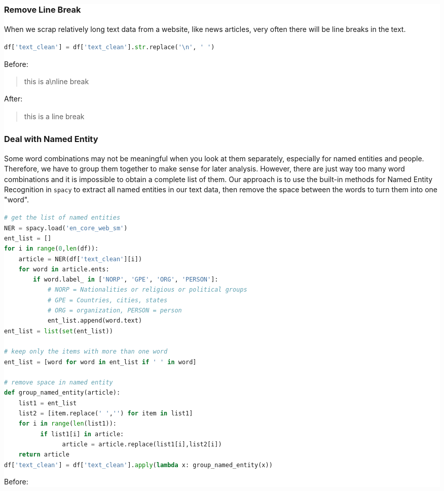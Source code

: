 ### Remove Line Break

When we scrap relatively long text data from a website, like news articles, very often there will be line breaks in the text. 

```python
df['text_clean'] = df['text_clean'].str.replace('\n', ' ')
```

Before:

> this is a\nline break

After:

> this is a line break

### Deal with Named Entity

Some word combinations may not be meaningful when you look at them separately, especially for named entities and  people. Therefore, we have to group them together to make sense for later analysis. However, there are just way too many word combinations and it is impossible to obtain a complete list of them. Our approach is to use the built-in methods for Named Entity Recognition in `spacy` to extract all named entities in our text data, then remove the space between the words to turn them into one "word". 

```python
# get the list of named entities 
NER = spacy.load('en_core_web_sm')
ent_list = []
for i in range(0,len(df)):
    article = NER(df['text_clean'][i])
    for word in article.ents:
        if word.label_ in ['NORP', 'GPE', 'ORG', 'PERSON']:
            # NORP = Nationalities or religious or political groups
            # GPE = Countries, cities, states
            # ORG = organization, PERSON = person
            ent_list.append(word.text)
ent_list = list(set(ent_list))

# keep only the items with more than one word
ent_list = [word for word in ent_list if ' ' in word]

# remove space in named entity
def group_named_entity(article):
    list1 = ent_list
    list2 = [item.replace(' ','') for item in list1]
    for i in range(len(list1)):
          if list1[i] in article:
                article = article.replace(list1[i],list2[i])
    return article
df['text_clean'] = df['text_clean'].apply(lambda x: group_named_entity(x))
```

Before:
